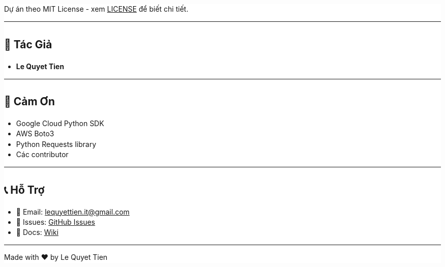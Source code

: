 Dự án theo MIT License - xem [LICENSE](LICENSE) để biết chi tiết.

---

## 👥 Tác Giả

- **Le Quyet Tien**

---

## 🙏 Cảm Ơn

- Google Cloud Python SDK
- AWS Boto3
- Python Requests library
- Các contributor

---

## 📞 Hỗ Trợ

- 📧 Email: [lequyettien.it@gmail.com](mailto:lequyettien.it@gmail.com)
- 🐛 Issues: [GitHub Issues](https://github.com/lequyettien/ip-updater/issues)
- 📖 Docs: [Wiki](https://github.com/lequyettien/ip-updater/wiki)

---

Made with ❤️ by Le Quyet Tien

